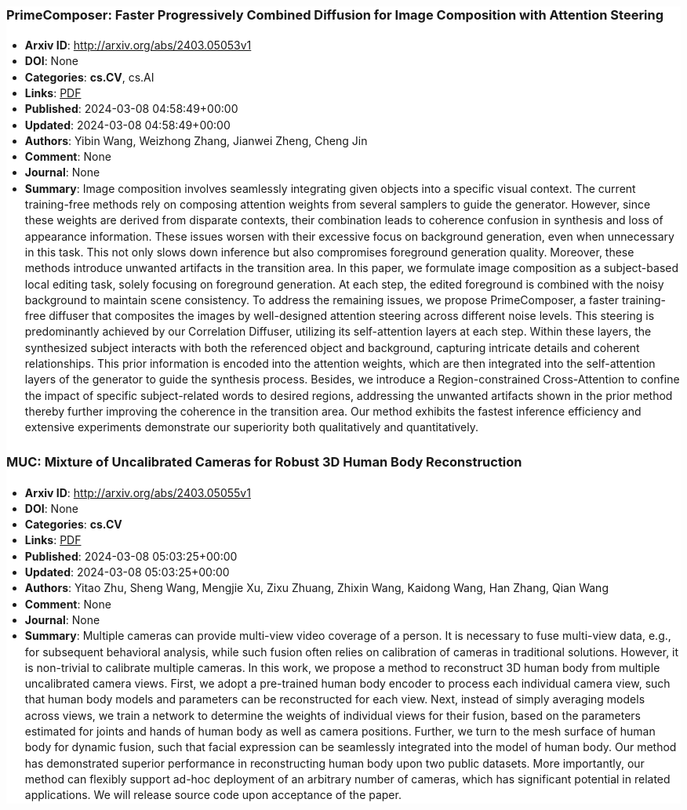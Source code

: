 ### PrimeComposer: Faster Progressively Combined Diffusion for Image Composition with Attention Steering
- **Arxiv ID**: http://arxiv.org/abs/2403.05053v1
- **DOI**: None
- **Categories**: **cs.CV**, cs.AI
- **Links**: [PDF](http://arxiv.org/pdf/2403.05053v1)
- **Published**: 2024-03-08 04:58:49+00:00
- **Updated**: 2024-03-08 04:58:49+00:00
- **Authors**: Yibin Wang, Weizhong Zhang, Jianwei Zheng, Cheng Jin
- **Comment**: None
- **Journal**: None
- **Summary**: Image composition involves seamlessly integrating given objects into a specific visual context. The current training-free methods rely on composing attention weights from several samplers to guide the generator. However, since these weights are derived from disparate contexts, their combination leads to coherence confusion in synthesis and loss of appearance information. These issues worsen with their excessive focus on background generation, even when unnecessary in this task. This not only slows down inference but also compromises foreground generation quality. Moreover, these methods introduce unwanted artifacts in the transition area. In this paper, we formulate image composition as a subject-based local editing task, solely focusing on foreground generation. At each step, the edited foreground is combined with the noisy background to maintain scene consistency. To address the remaining issues, we propose PrimeComposer, a faster training-free diffuser that composites the images by well-designed attention steering across different noise levels. This steering is predominantly achieved by our Correlation Diffuser, utilizing its self-attention layers at each step. Within these layers, the synthesized subject interacts with both the referenced object and background, capturing intricate details and coherent relationships. This prior information is encoded into the attention weights, which are then integrated into the self-attention layers of the generator to guide the synthesis process. Besides, we introduce a Region-constrained Cross-Attention to confine the impact of specific subject-related words to desired regions, addressing the unwanted artifacts shown in the prior method thereby further improving the coherence in the transition area. Our method exhibits the fastest inference efficiency and extensive experiments demonstrate our superiority both qualitatively and quantitatively.



### MUC: Mixture of Uncalibrated Cameras for Robust 3D Human Body Reconstruction
- **Arxiv ID**: http://arxiv.org/abs/2403.05055v1
- **DOI**: None
- **Categories**: **cs.CV**
- **Links**: [PDF](http://arxiv.org/pdf/2403.05055v1)
- **Published**: 2024-03-08 05:03:25+00:00
- **Updated**: 2024-03-08 05:03:25+00:00
- **Authors**: Yitao Zhu, Sheng Wang, Mengjie Xu, Zixu Zhuang, Zhixin Wang, Kaidong Wang, Han Zhang, Qian Wang
- **Comment**: None
- **Journal**: None
- **Summary**: Multiple cameras can provide multi-view video coverage of a person. It is necessary to fuse multi-view data, e.g., for subsequent behavioral analysis, while such fusion often relies on calibration of cameras in traditional solutions. However, it is non-trivial to calibrate multiple cameras. In this work, we propose a method to reconstruct 3D human body from multiple uncalibrated camera views. First, we adopt a pre-trained human body encoder to process each individual camera view, such that human body models and parameters can be reconstructed for each view. Next, instead of simply averaging models across views, we train a network to determine the weights of individual views for their fusion, based on the parameters estimated for joints and hands of human body as well as camera positions. Further, we turn to the mesh surface of human body for dynamic fusion, such that facial expression can be seamlessly integrated into the model of human body. Our method has demonstrated superior performance in reconstructing human body upon two public datasets. More importantly, our method can flexibly support ad-hoc deployment of an arbitrary number of cameras, which has significant potential in related applications. We will release source code upon acceptance of the paper.

